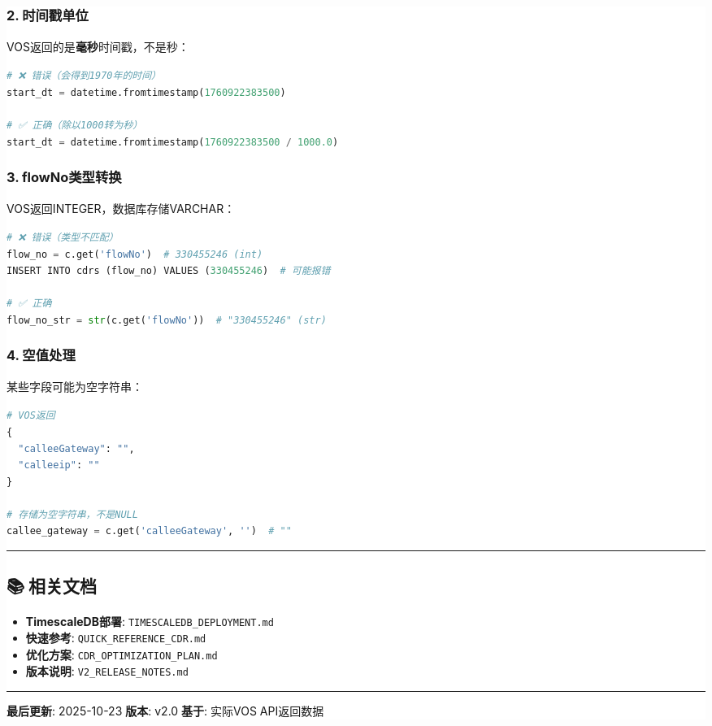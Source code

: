 ### 2. 时间戳单位

VOS返回的是**毫秒**时间戳，不是秒：

```python
# ❌ 错误（会得到1970年的时间）
start_dt = datetime.fromtimestamp(1760922383500)

# ✅ 正确（除以1000转为秒）
start_dt = datetime.fromtimestamp(1760922383500 / 1000.0)
```

### 3. flowNo类型转换

VOS返回INTEGER，数据库存储VARCHAR：

```python
# ❌ 错误（类型不匹配）
flow_no = c.get('flowNo')  # 330455246 (int)
INSERT INTO cdrs (flow_no) VALUES (330455246)  # 可能报错

# ✅ 正确
flow_no_str = str(c.get('flowNo'))  # "330455246" (str)
```

### 4. 空值处理

某些字段可能为空字符串：

```python
# VOS返回
{
  "calleeGateway": "",
  "calleeip": ""
}

# 存储为空字符串，不是NULL
callee_gateway = c.get('calleeGateway', '')  # ""
```

---

## 📚 相关文档

- **TimescaleDB部署**: `TIMESCALEDB_DEPLOYMENT.md`
- **快速参考**: `QUICK_REFERENCE_CDR.md`
- **优化方案**: `CDR_OPTIMIZATION_PLAN.md`
- **版本说明**: `V2_RELEASE_NOTES.md`

---

**最后更新**: 2025-10-23
**版本**: v2.0
**基于**: 实际VOS API返回数据

